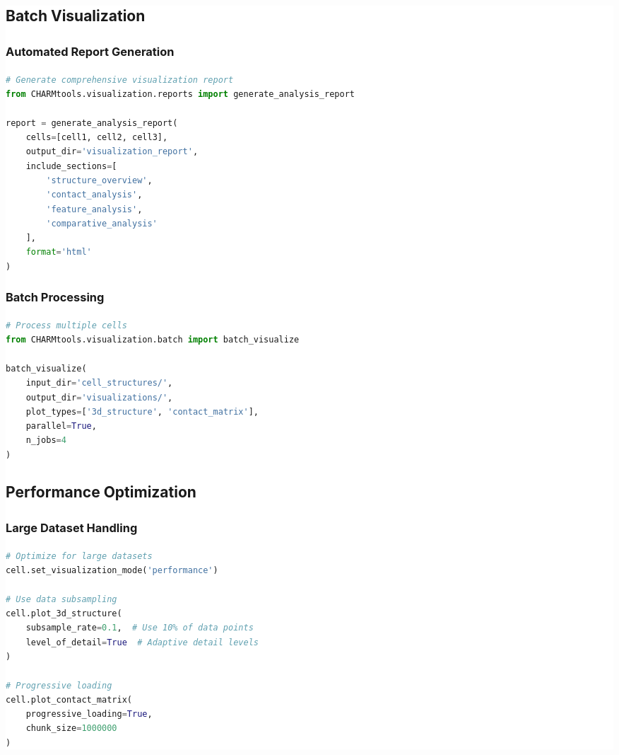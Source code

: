 ## Batch Visualization

### Automated Report Generation

```python
# Generate comprehensive visualization report
from CHARMtools.visualization.reports import generate_analysis_report

report = generate_analysis_report(
    cells=[cell1, cell2, cell3],
    output_dir='visualization_report',
    include_sections=[
        'structure_overview',
        'contact_analysis',
        'feature_analysis',
        'comparative_analysis'
    ],
    format='html'
)
```

### Batch Processing

```python
# Process multiple cells
from CHARMtools.visualization.batch import batch_visualize

batch_visualize(
    input_dir='cell_structures/',
    output_dir='visualizations/',
    plot_types=['3d_structure', 'contact_matrix'],
    parallel=True,
    n_jobs=4
)
```

## Performance Optimization

### Large Dataset Handling

```python
# Optimize for large datasets
cell.set_visualization_mode('performance')

# Use data subsampling
cell.plot_3d_structure(
    subsample_rate=0.1,  # Use 10% of data points
    level_of_detail=True  # Adaptive detail levels
)

# Progressive loading
cell.plot_contact_matrix(
    progressive_loading=True,
    chunk_size=1000000
)
```

